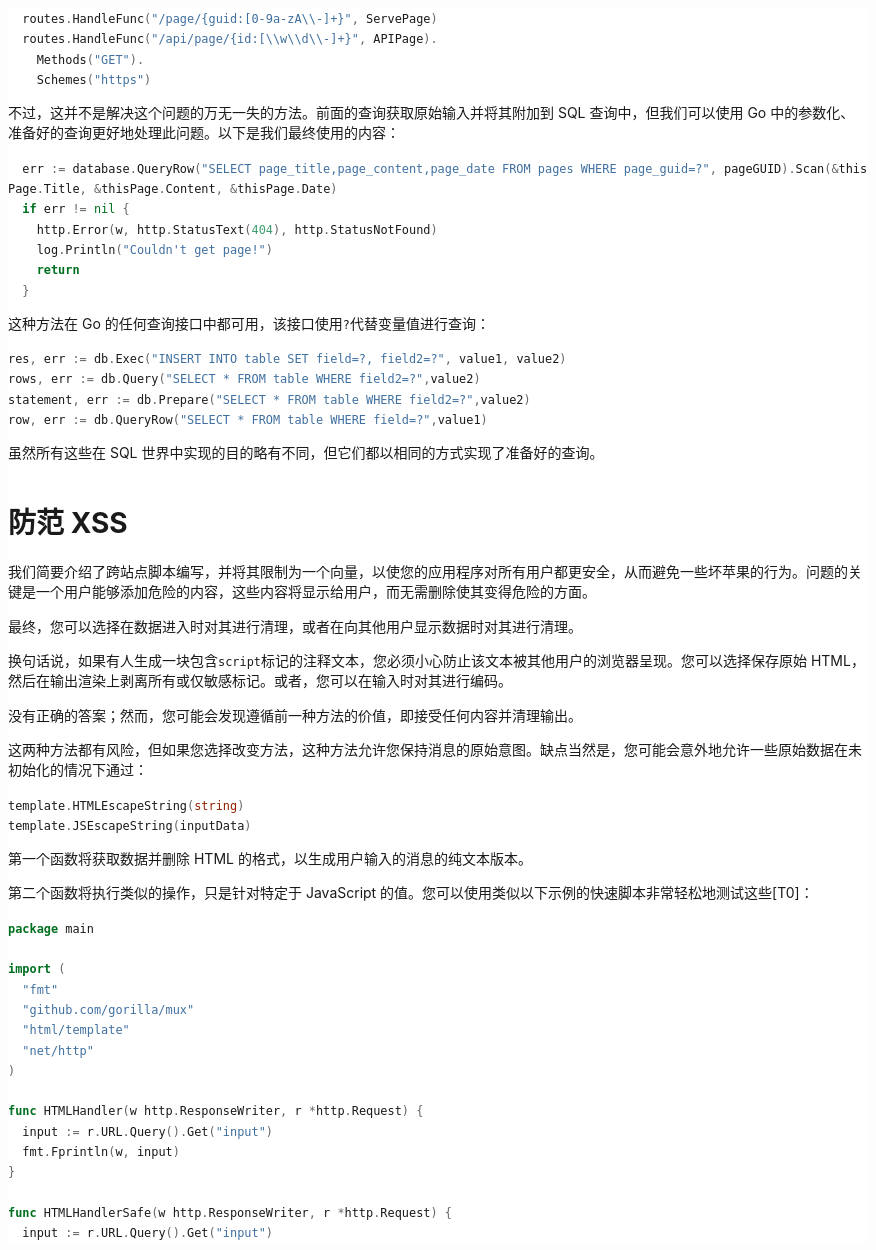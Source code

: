 ```go
  routes.HandleFunc("/page/{guid:[0-9a-zA\\-]+}", ServePage)
  routes.HandleFunc("/api/page/{id:[\\w\\d\\-]+}", APIPage).
    Methods("GET").
    Schemes("https")
```

不过，这并不是解决这个问题的万无一失的方法。前面的查询获取原始输入并将其附加到 SQL 查询中，但我们可以使用 Go 中的参数化、准备好的查询更好地处理此问题。以下是我们最终使用的内容：

```go
  err := database.QueryRow("SELECT page_title,page_content,page_date FROM pages WHERE page_guid=?", pageGUID).Scan(&thisPage.Title, &thisPage.Content, &thisPage.Date)
  if err != nil {
    http.Error(w, http.StatusText(404), http.StatusNotFound)
    log.Println("Couldn't get page!")
    return
  }
```

这种方法在 Go 的任何查询接口中都可用，该接口使用`?`代替变量值进行查询：

```go
res, err := db.Exec("INSERT INTO table SET field=?, field2=?", value1, value2)
rows, err := db.Query("SELECT * FROM table WHERE field2=?",value2)
statement, err := db.Prepare("SELECT * FROM table WHERE field2=?",value2)
row, err := db.QueryRow("SELECT * FROM table WHERE field=?",value1)
```

虽然所有这些在 SQL 世界中实现的目的略有不同，但它们都以相同的方式实现了准备好的查询。

# 防范 XSS

我们简要介绍了跨站点脚本编写，并将其限制为一个向量，以使您的应用程序对所有用户都更安全，从而避免一些坏苹果的行为。问题的关键是一个用户能够添加危险的内容，这些内容将显示给用户，而无需删除使其变得危险的方面。

最终，您可以选择在数据进入时对其进行清理，或者在向其他用户显示数据时对其进行清理。

换句话说，如果有人生成一块包含`script`标记的注释文本，您必须小心防止该文本被其他用户的浏览器呈现。您可以选择保存原始 HTML，然后在输出渲染上剥离所有或仅敏感标记。或者，您可以在输入时对其进行编码。

没有正确的答案；然而，您可能会发现遵循前一种方法的价值，即接受任何内容并清理输出。

这两种方法都有风险，但如果您选择改变方法，这种方法允许您保持消息的原始意图。缺点当然是，您可能会意外地允许一些原始数据在未初始化的情况下通过：

```go
template.HTMLEscapeString(string)
template.JSEscapeString(inputData)
```

第一个函数将获取数据并删除 HTML 的格式，以生成用户输入的消息的纯文本版本。

第二个函数将执行类似的操作，只是针对特定于 JavaScript 的值。您可以使用类似以下示例的快速脚本非常轻松地测试这些[T0]：

```go
package main

import (
  "fmt"
  "github.com/gorilla/mux"
  "html/template"
  "net/http"
)

func HTMLHandler(w http.ResponseWriter, r *http.Request) {
  input := r.URL.Query().Get("input")
  fmt.Fprintln(w, input)
}

func HTMLHandlerSafe(w http.ResponseWriter, r *http.Request) {
  input := r.URL.Query().Get("input")
```